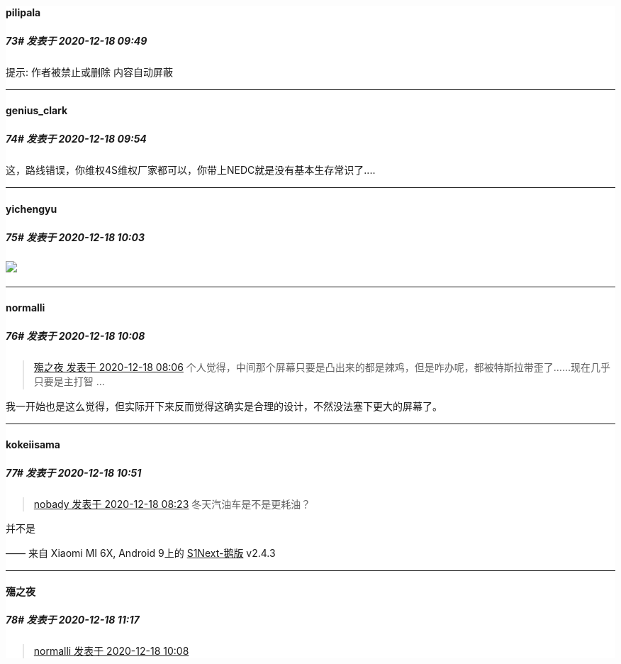 ####  pilipala  
##### 73#       发表于 2020-12-18 09:49

提示: 作者被禁止或删除 内容自动屏蔽


-----

####  genius_clark  
##### 74#       发表于 2020-12-18 09:54


这，路线错误，你维权4S维权厂家都可以，你带上NEDC就是没有基本生存常识了....


-----

####  yichengyu  
##### 75#       发表于 2020-12-18 10:03


<img src="https://static.saraba1st.com/image/smiley/face2017/004.gif" referrerpolicy="no-referrer">


-----

####  normalli  
##### 76#       发表于 2020-12-18 10:08


<blockquote><a href="httphttps://bbs.saraba1st.com/2b/forum.php?mod=redirect&amp;goto=findpost&amp;pid=49757178&amp;ptid=1978113" target="_blank">殤之夜 发表于 2020-12-18 08:06</a>
个人觉得，中间那个屏幕只要是凸出来的都是辣鸡，但是咋办呢，都被特斯拉带歪了……现在几乎只要是主打智 ...</blockquote>
我一开始也是这么觉得，但实际开下来反而觉得这确实是合理的设计，不然没法塞下更大的屏幕了。


-----

####  kokeiisama  
##### 77#       发表于 2020-12-18 10:51


<blockquote><a href="httphttps://bbs.saraba1st.com/2b/forum.php?mod=redirect&amp;goto=findpost&amp;pid=49757246&amp;ptid=1978113" target="_blank">nobady 发表于 2020-12-18 08:23</a>
冬天汽油车是不是更耗油？</blockquote>
并不是

—— 来自 Xiaomi MI 6X, Android 9上的 [S1Next-鹅版](https://github.com/ykrank/S1-Next/releases) v2.4.3


-----

####  殤之夜  
##### 78#       发表于 2020-12-18 11:17


<blockquote><a href="httphttps://bbs.saraba1st.com/2b/forum.php?mod=redirect&amp;goto=findpost&amp;pid=49758244&amp;ptid=1978113" target="_blank">normalli 发表于 2020-12-18 10:08</a>
